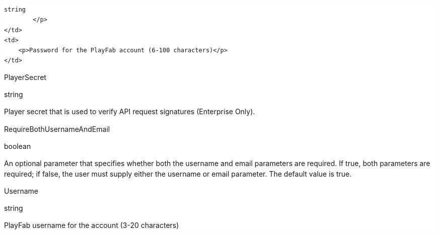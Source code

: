 	string
			</p>
	</td>
	<td>
		<p>Password for the PlayFab account (6-100 characters)</p>
	</td>
</tr><tr>
	<td>
		PlayerSecret
	</td>
	<td aria-label="No value">
	</td>
	<td>
			<p>
	string
			</p>
	</td>
	<td>
		<p>Player secret that is used to verify API request signatures (Enterprise Only).</p>
	</td>
</tr><tr>
	<td>
		RequireBothUsernameAndEmail
	</td>
	<td aria-label="No value">
	</td>
	<td>
			<p>
	boolean
			</p>
	</td>
	<td>
		<p>An optional parameter that specifies whether both the username and email parameters are required. If true, both parameters are required; if false, the user must supply either the username or email parameter. The default value is true.</p>
	</td>
</tr><tr>
	<td>
		Username
	</td>
	<td aria-label="No value">
	</td>
	<td>
			<p>
	string
			</p>
	</td>
	<td>
		<p>PlayFab username for the account (3-20 characters)</p>
	</td>
</tr>		</tbody></table></div>

